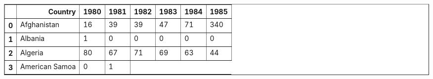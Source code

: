 


<div>
<style scoped>
    .dataframe tbody tr th:only-of-type {
        vertical-align: middle;
    }

    .dataframe tbody tr th {
        vertical-align: top;
    }

    .dataframe thead th {
        text-align: right;
    }
</style>
<table border="1" class="dataframe">
  <thead>
    <tr style="text-align: right;">
      <th></th>
      <th>Country</th>
      <th>1980</th>
      <th>1981</th>
      <th>1982</th>
      <th>1983</th>
      <th>1984</th>
      <th>1985</th>
    </tr>
  </thead>
  <tbody>
    <tr>
      <th>0</th>
      <td>Afghanistan</td>
      <td>16</td>
      <td>39</td>
      <td>39</td>
      <td>47</td>
      <td>71</td>
      <td>340</td>
    </tr>
    <tr>
      <th>1</th>
      <td>Albania</td>
      <td>1</td>
      <td>0</td>
      <td>0</td>
      <td>0</td>
      <td>0</td>
      <td>0</td>
    </tr>
    <tr>
      <th>2</th>
      <td>Algeria</td>
      <td>80</td>
      <td>67</td>
      <td>71</td>
      <td>69</td>
      <td>63</td>
      <td>44</td>
    </tr>
    <tr>
      <th>3</th>
      <td>American Samoa</td>
      <td>0</td>
      <td>1</td>